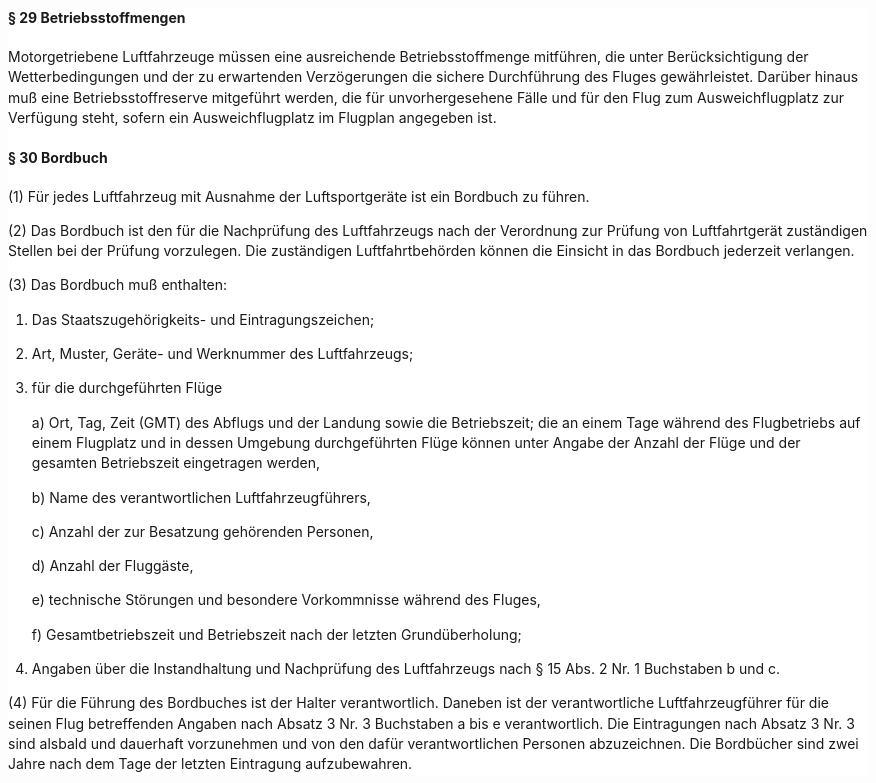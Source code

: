 #### § 29 Betriebsstoffmengen

Motorgetriebene Luftfahrzeuge müssen eine ausreichende
Betriebsstoffmenge mitführen, die unter Berücksichtigung der
Wetterbedingungen und der zu erwartenden Verzögerungen die sichere
Durchführung des Fluges gewährleistet. Darüber hinaus muß eine
Betriebsstoffreserve mitgeführt werden, die für unvorhergesehene Fälle
und für den Flug zum Ausweichflugplatz zur Verfügung steht, sofern ein
Ausweichflugplatz im Flugplan angegeben ist.

#### § 30 Bordbuch

(1) Für jedes Luftfahrzeug mit Ausnahme der Luftsportgeräte ist ein
Bordbuch zu führen.

(2) Das Bordbuch ist den für die Nachprüfung des Luftfahrzeugs nach
der Verordnung zur Prüfung von Luftfahrtgerät zuständigen Stellen bei
der Prüfung vorzulegen. Die zuständigen Luftfahrtbehörden können die
Einsicht in das Bordbuch jederzeit verlangen.

(3) Das Bordbuch muß enthalten:

1.  Das Staatszugehörigkeits- und Eintragungszeichen;


2.  Art, Muster, Geräte- und Werknummer des Luftfahrzeugs;


3.  für die durchgeführten Flüge

    a)  Ort, Tag, Zeit (GMT) des Abflugs und der Landung sowie die
        Betriebszeit; die an einem Tage während des Flugbetriebs auf einem
        Flugplatz und in dessen Umgebung durchgeführten Flüge können unter
        Angabe der Anzahl der Flüge und der gesamten Betriebszeit eingetragen
        werden,


    b)  Name des verantwortlichen Luftfahrzeugführers,


    c)  Anzahl der zur Besatzung gehörenden Personen,


    d)  Anzahl der Fluggäste,


    e)  technische Störungen und besondere Vorkommnisse während des Fluges,


    f)  Gesamtbetriebszeit und Betriebszeit nach der letzten Grundüberholung;





4.  Angaben über die Instandhaltung und Nachprüfung des Luftfahrzeugs nach
    § 15 Abs. 2 Nr. 1 Buchstaben b und c.




(4) Für die Führung des Bordbuches ist der Halter verantwortlich.
Daneben ist der verantwortliche Luftfahrzeugführer für die seinen Flug
betreffenden Angaben nach Absatz 3 Nr. 3 Buchstaben a bis e
verantwortlich. Die Eintragungen nach Absatz 3 Nr. 3 sind alsbald und
dauerhaft vorzunehmen und von den dafür verantwortlichen Personen
abzuzeichnen. Die Bordbücher sind zwei Jahre nach dem Tage der letzten
Eintragung aufzubewahren.
